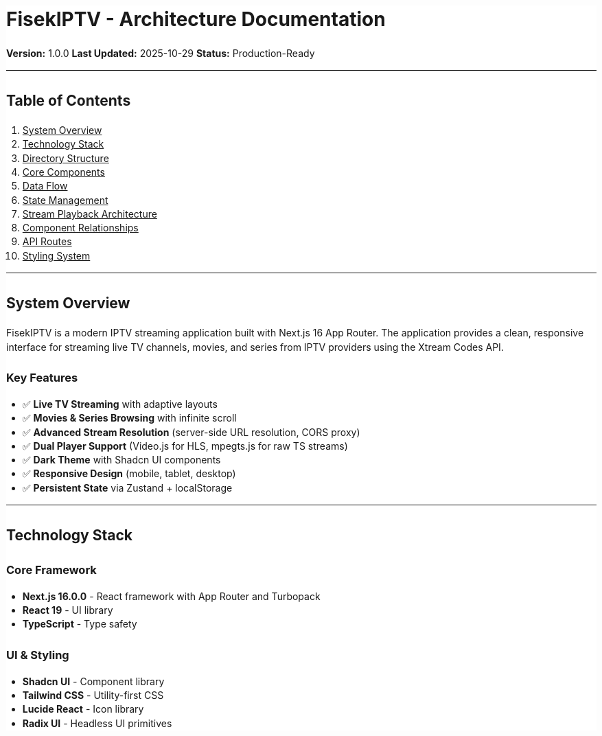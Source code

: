 # FisekIPTV - Architecture Documentation

**Version:** 1.0.0
**Last Updated:** 2025-10-29
**Status:** Production-Ready

---

## Table of Contents

1. [System Overview](#system-overview)
2. [Technology Stack](#technology-stack)
3. [Directory Structure](#directory-structure)
4. [Core Components](#core-components)
5. [Data Flow](#data-flow)
6. [State Management](#state-management)
7. [Stream Playback Architecture](#stream-playback-architecture)
8. [Component Relationships](#component-relationships)
9. [API Routes](#api-routes)
10. [Styling System](#styling-system)

---

## System Overview

FisekIPTV is a modern IPTV streaming application built with Next.js 16 App Router. The application provides a clean, responsive interface for streaming live TV channels, movies, and series from IPTV providers using the Xtream Codes API.

### Key Features

- ✅ **Live TV Streaming** with adaptive layouts
- ✅ **Movies & Series Browsing** with infinite scroll
- ✅ **Advanced Stream Resolution** (server-side URL resolution, CORS proxy)
- ✅ **Dual Player Support** (Video.js for HLS, mpegts.js for raw TS streams)
- ✅ **Dark Theme** with Shadcn UI components
- ✅ **Responsive Design** (mobile, tablet, desktop)
- ✅ **Persistent State** via Zustand + localStorage

---

## Technology Stack

### Core Framework
- **Next.js 16.0.0** - React framework with App Router and Turbopack
- **React 19** - UI library
- **TypeScript** - Type safety

### UI & Styling
- **Shadcn UI** - Component library
- **Tailwind CSS** - Utility-first CSS
- **Lucide React** - Icon library
- **Radix UI** - Headless UI primitives
